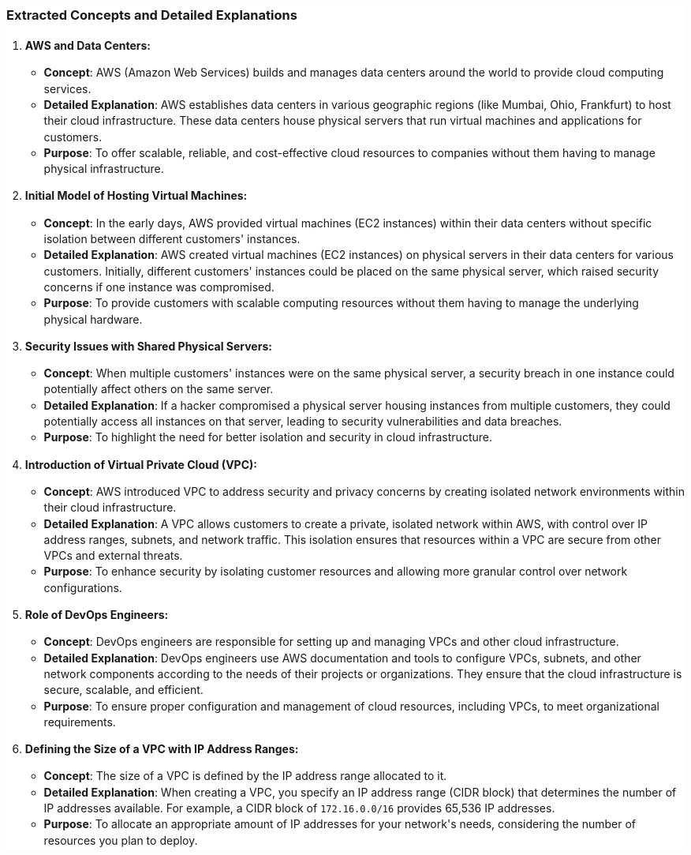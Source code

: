 ### Extracted Concepts and Detailed Explanations

1. **AWS and Data Centers:**
   - **Concept**: AWS (Amazon Web Services) builds and manages data centers around the world to provide cloud computing services.
   - **Detailed Explanation**: AWS establishes data centers in various geographic regions (like Mumbai, Ohio, Frankfurt) to host their cloud infrastructure. These data centers house physical servers that run virtual machines and applications for customers.
   - **Purpose**: To offer scalable, reliable, and cost-effective cloud resources to companies without them having to manage physical infrastructure.

2. **Initial Model of Hosting Virtual Machines:**
   - **Concept**: In the early days, AWS provided virtual machines (EC2 instances) within their data centers without specific isolation between different customers' instances.
   - **Detailed Explanation**: AWS created virtual machines (EC2 instances) on physical servers in their data centers for various customers. Initially, different customers' instances could be placed on the same physical server, which raised security concerns if one instance was compromised.
   - **Purpose**: To provide customers with scalable computing resources without them having to manage the underlying physical hardware.

3. **Security Issues with Shared Physical Servers:**
   - **Concept**: When multiple customers' instances were on the same physical server, a security breach in one instance could potentially affect others on the same server.
   - **Detailed Explanation**: If a hacker compromised a physical server housing instances from multiple customers, they could potentially access all instances on that server, leading to security vulnerabilities and data breaches.
   - **Purpose**: To highlight the need for better isolation and security in cloud infrastructure.

4. **Introduction of Virtual Private Cloud (VPC):**
   - **Concept**: AWS introduced VPC to address security and privacy concerns by creating isolated network environments within their cloud infrastructure.
   - **Detailed Explanation**: A VPC allows customers to create a private, isolated network within AWS, with control over IP address ranges, subnets, and network traffic. This isolation ensures that resources within a VPC are secure from other VPCs and external threats.
   - **Purpose**: To enhance security by isolating customer resources and allowing more granular control over network configurations.

5. **Role of DevOps Engineers:**
   - **Concept**: DevOps engineers are responsible for setting up and managing VPCs and other cloud infrastructure.
   - **Detailed Explanation**: DevOps engineers use AWS documentation and tools to configure VPCs, subnets, and other network components according to the needs of their projects or organizations. They ensure that the cloud infrastructure is secure, scalable, and efficient.
   - **Purpose**: To ensure proper configuration and management of cloud resources, including VPCs, to meet organizational requirements.

6. **Defining the Size of a VPC with IP Address Ranges:**
   - **Concept**: The size of a VPC is defined by the IP address range allocated to it.
   - **Detailed Explanation**: When creating a VPC, you specify an IP address range (CIDR block) that determines the number of IP addresses available. For example, a CIDR block of `172.16.0.0/16` provides 65,536 IP addresses.
   - **Purpose**: To allocate an appropriate amount of IP addresses for your network's needs, considering the number of resources you plan to deploy.
